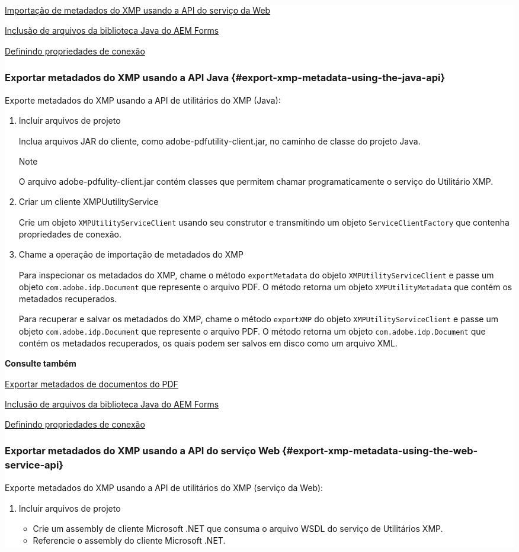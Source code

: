 [Importação de metadados do XMP usando a API do serviço da Web](xmp-utilities.md#importing-xmp-metadata-using-the-web-service-api)

[Inclusão de arquivos da biblioteca Java do AEM Forms](/help/forms/developing/invoking-aem-forms-using-java.md#including-aem-forms-java-library-files)

[Definindo propriedades de conexão](/help/forms/developing/invoking-aem-forms-using-java.md#setting-connection-properties)

### Exportar metadados do XMP usando a API Java {#export-xmp-metadata-using-the-java-api}

Exporte metadados do XMP usando a API de utilitários do XMP (Java):

1. Incluir arquivos de projeto

   Inclua arquivos JAR do cliente, como adobe-pdfutility-client.jar, no caminho de classe do projeto Java.

   >[!NOTE]
   >
   >O arquivo adobe-pdfulity-client.jar contém classes que permitem chamar programaticamente o serviço do Utilitário XMP.

1. Criar um cliente XMPUutilityService

   Crie um objeto `XMPUtilityServiceClient` usando seu construtor e transmitindo um objeto `ServiceClientFactory` que contenha propriedades de conexão.

1. Chame a operação de importação de metadados do XMP

   Para inspecionar os metadados do XMP, chame o método `exportMetadata` do objeto `XMPUtilityServiceClient` e passe um objeto `com.adobe.idp.Document` que represente o arquivo PDF. O método retorna um objeto `XMPUtilityMetadata` que contém os metadados recuperados.

   Para recuperar e salvar os metadados do XMP, chame o método `exportXMP` do objeto `XMPUtilityServiceClient` e passe um objeto `com.adobe.idp.Document` que represente o arquivo PDF. O método retorna um objeto `com.adobe.idp.Document` que contém os metadados recuperados, os quais podem ser salvos em disco como um arquivo XML.

**Consulte também**

[Exportar metadados de documentos do PDF](xmp-utilities.md#exporting-metadata-from-pdf-documents)

[Inclusão de arquivos da biblioteca Java do AEM Forms](/help/forms/developing/invoking-aem-forms-using-java.md#including-aem-forms-java-library-files)

[Definindo propriedades de conexão](/help/forms/developing/invoking-aem-forms-using-java.md#setting-connection-properties)

### Exportar metadados do XMP usando a API do serviço Web {#export-xmp-metadata-using-the-web-service-api}

Exporte metadados do XMP usando a API de utilitários do XMP (serviço da Web):

1. Incluir arquivos de projeto

   * Crie um assembly de cliente Microsoft .NET que consuma o arquivo WSDL do serviço de Utilitários XMP.
   * Referencie o assembly do cliente Microsoft .NET.
